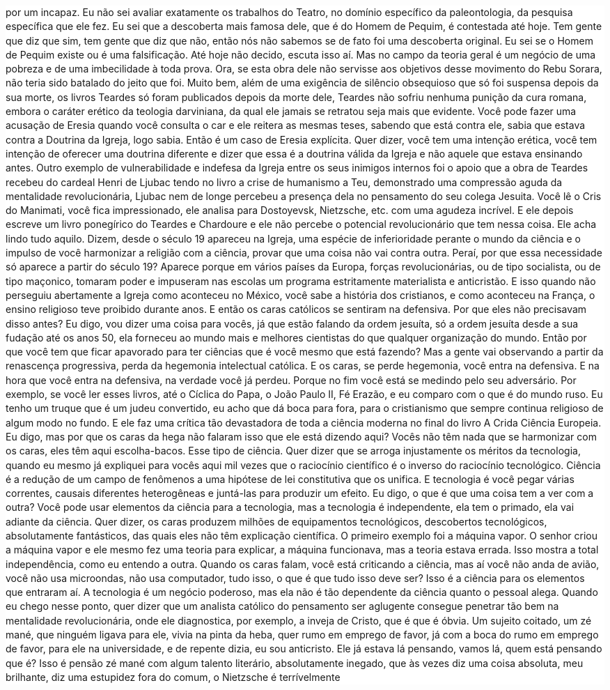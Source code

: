 por um incapaz. Eu não sei avaliar exatamente os trabalhos do Teatro, no domínio específico da paleontologia, da pesquisa específica que ele fez. Eu sei que a descoberta mais famosa dele, que é do Homem de Pequim, é contestada até hoje. Tem gente que diz que sim, tem gente que diz que não, então nós não sabemos se de fato foi uma descoberta original. Eu sei se o Homem de Pequim existe ou é uma falsificação. Até hoje não decido, escuta isso aí. Mas no campo da teoria geral é um negócio de uma pobreza e de uma imbecilidade à toda prova. Ora, se esta obra dele não servisse aos objetivos desse movimento do Rebu Sorara, não teria sido batalado do jeito que foi. Muito bem, além de uma exigência de silêncio obsequioso que só foi suspensa depois da sua morte, os livros Teardes só foram publicados depois da morte dele, Teardes não sofriu nenhuma punição da cura romana, embora o caráter erético da teologia darviniana, da qual ele jamais se retratou seja mais que evidente. Você pode fazer uma acusação de Eresia quando você consulta o car e ele reitera as mesmas teses, sabendo que está contra ele, sabia que estava contra a Doutrina da Igreja, logo sabia. Então é um caso de Eresia explícita. Quer dizer, você tem uma intenção erética, você tem intenção de oferecer uma doutrina diferente e dizer que essa é a doutrina válida da Igreja e não aquele que estava ensinando antes. Outro exemplo de vulnerabilidade e indefesa da Igreja entre os seus inimigos internos foi o apoio que a obra de Teardes recebeu do cardeal Henri de Ljubac tendo no livro a crise de humanismo a Teu, demonstrado uma compressão aguda da mentalidade revolucionária, Ljubac nem de longe percebeu a presença dela no pensamento do seu colega Jesuita. Você lê o Cris do Manimati, você fica impressionado, ele analisa para Dostoyevsk, Nietzsche, etc. com uma agudeza incrível. E ele depois escreve um livro ponegírico do Teardes e Chardoure e ele não percebe o potencial revolucionário que tem nessa coisa. Ele acha lindo tudo aquilo. Dizem, desde o século 19 apareceu na Igreja, uma espécie de inferioridade perante o mundo da ciência e o impulso de você harmonizar a religião com a ciência, provar que uma coisa não vai contra outra. Peraí, por que essa necessidade só aparece a partir do século 19? Aparece porque em vários países da Europa, forças revolucionárias, ou de tipo socialista, ou de tipo maçonico, tomaram poder e impuseram nas escolas um programa estritamente materialista e anticristão. E isso quando não perseguiu abertamente a Igreja como aconteceu no México, você sabe a história dos cristianos, e como aconteceu na França, o ensino religioso teve proibido durante anos. E então os caras católicos se sentiram na defensiva. Por que eles não precisavam disso antes? Eu digo, vou dizer uma coisa para vocês, já que estão falando da ordem jesuíta, só a ordem jesuíta desde a sua fudação até os anos 50, ela forneceu ao mundo mais e melhores cientistas do que qualquer organização do mundo. Então por que você tem que ficar apavorado para ter ciências que é você mesmo que está fazendo? Mas a gente vai observando a partir da renascença progressiva, perda da hegemonia intelectual católica. E os caras, se perde hegemonia, você entra na defensiva. E na hora que você entra na defensiva, na verdade você já perdeu. Porque no fim você está se medindo pelo seu adversário. Por exemplo, se você ler esses livros, até o Cíclica do Papa, o João Paulo II, Fé Erazão, e eu comparo com o que é do mundo ruso. Eu tenho um truque que é um judeu convertido, eu acho que dá boca para fora, para o cristianismo que sempre continua religioso de algum modo no fundo. E ele faz uma crítica tão devastadora de toda a ciência moderna no final do livro A Crida Ciência Europeia. Eu digo, mas por que os caras da hega não falaram isso que ele está dizendo aqui? Vocês não têm nada que se harmonizar com os caras, eles têm aqui escolha-bacos. Esse tipo de ciência. Quer dizer que se arroga injustamente os méritos da tecnologia, quando eu mesmo já expliquei para vocês aqui mil vezes que o raciocínio científico é o inverso do raciocínio tecnológico. Ciência é a redução de um campo de fenômenos a uma hipótese de lei constitutiva que os unifica. E tecnologia é você pegar várias correntes, causais diferentes heterogêneas e juntá-las para produzir um efeito. Eu digo, o que é que uma coisa tem a ver com a outra? Você pode usar elementos da ciência para a tecnologia, mas a tecnologia é independente, ela tem o primado, ela vai adiante da ciência. Quer dizer, os caras produzem milhões de equipamentos tecnológicos, descobertos tecnológicos, absolutamente fantásticos, das quais eles não têm explicação científica. O primeiro exemplo foi a máquina vapor. O senhor criou a máquina vapor e ele mesmo fez uma teoria para explicar, a máquina funcionava, mas a teoria estava errada. Isso mostra a total independência, como eu entendo a outra. Quando os caras falam, você está criticando a ciência, mas aí você não anda de avião, você não usa microondas, não usa computador, tudo isso, o que é que tudo isso deve ser? Isso é a ciência para os elementos que entraram aí. A tecnologia é um negócio poderoso, mas ela não é tão dependente da ciência quanto o pessoal alega. Quando eu chego nesse ponto, quer dizer que um analista católico do pensamento ser aglugente consegue penetrar tão bem na mentalidade revolucionária, onde ele diagnostica, por exemplo, a inveja de Cristo, que é que é óbvia. Um sujeito coitado, um zé mané, que ninguém ligava para ele, vivia na pinta da heba, quer rumo em emprego de favor, já com a boca do rumo em emprego de favor, para ele na universidade, e de repente dizia, eu sou anticristo. Ele já estava lá pensando, vamos lá, quem está pensando que é? Isso é pensão zé mané com algum talento literário, absolutamente inegado, que às vezes diz uma coisa absoluta, meu brilhante, diz uma estupidez fora do comum, o Nietzsche é terrívelmente
